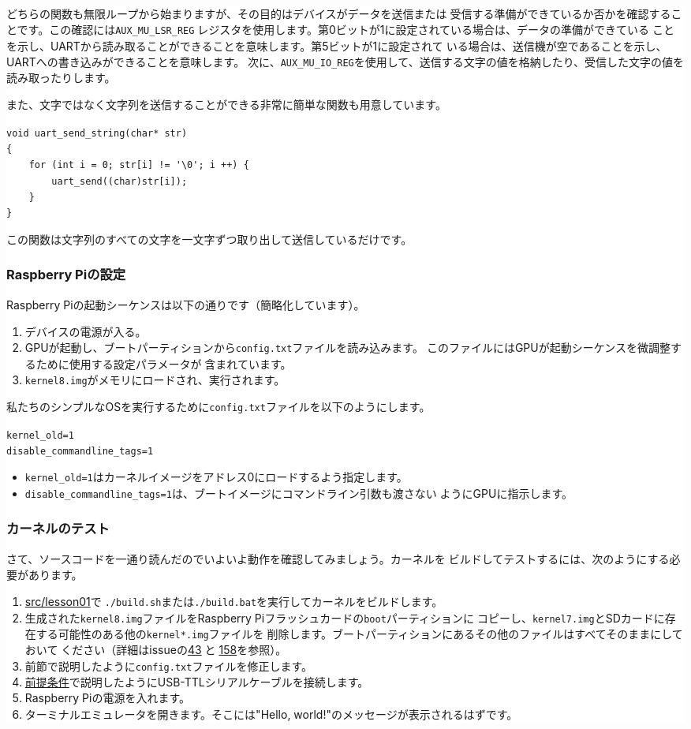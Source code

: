 どちらの関数も無限ループから始まりますが、その目的はデバイスがデータを送信または
受信する準備ができているか否かを確認することです。この確認には`AUX_MU_LSR_REG`
レジスタを使用します。第0ビットが1に設定されている場合は、データの準備ができている
ことを示し、UARTから読み取ることができることを意味します。第5ビットが1に設定されて
いる場合は、送信機が空であることを示し、UARTへの書き込みができることを意味します。
次に、`AUX_MU_IO_REG`を使用して、送信する文字の値を格納したり、受信した文字の値を
読み取ったりします。

また、文字ではなく文字列を送信することができる非常に簡単な関数も用意しています。

```
void uart_send_string(char* str)
{
    for (int i = 0; str[i] != '\0'; i ++) {
        uart_send((char)str[i]);
    }
}
```

この関数は文字列のすべての文字を一文字ずつ取り出して送信しているだけです。

### Raspberry Piの設定

Raspberry Piの起動シーケンスは以下の通りです（簡略化しています）。

1. デバイスの電源が入る。
2. GPUが起動し、ブートパーティションから`config.txt`ファイルを読み込みます。
   このファイルにはGPUが起動シーケンスを微調整するために使用する設定パラメータが
   含まれています。
3. `kernel8.img`がメモリにロードされ、実行されます。

私たちのシンプルなOSを実行するために`config.txt`ファイルを以下のようにします。

```
kernel_old=1
disable_commandline_tags=1
```

* `kernel_old=1`はカーネルイメージをアドレス0にロードするよう指定します。
* `disable_commandline_tags=1`は、ブートイメージにコマンドライン引数も渡さない
  ようにGPUに指示します。

### カーネルのテスト

さて、ソースコードを一通り読んだのでいよいよ動作を確認してみましょう。カーネルを
ビルドしてテストするには、次のようにする必要があります。

1. [src/lesson01](https://github.com/s-matyukevich/raspberry-pi-os/tree/master/src/lesson01)で
   `./build.sh`または`./build.bat`を実行してカーネルをビルドします。
2. 生成された`kernel8.img`ファイルをRaspberry Piフラッシュカードの`boot`パーティションに
   コピーし、`kernel7.img`とSDカードに存在する可能性のある他の`kernel*.img`ファイルを
   削除します。ブートパーティションにあるその他のファイルはすべてそのままにしておいて
   ください（詳細はissueの[43](https://github.com/s-matyukevich/raspberry-pi-os/issues/43) と
   [158](https://github.com/s-matyukevich/raspberry-pi-os/issues/158)を参照）。
3. 前節で説明したように`config.txt`ファイルを修正します。
4. [前提条件](../Prerequisites.md)で説明したようにUSB-TTLシリアルケーブルを接続します。
5. Raspberry Piの電源を入れます。
6. ターミナルエミュレータを開きます。そこには"Hello, world!"のメッセージが表示されるはずです。
